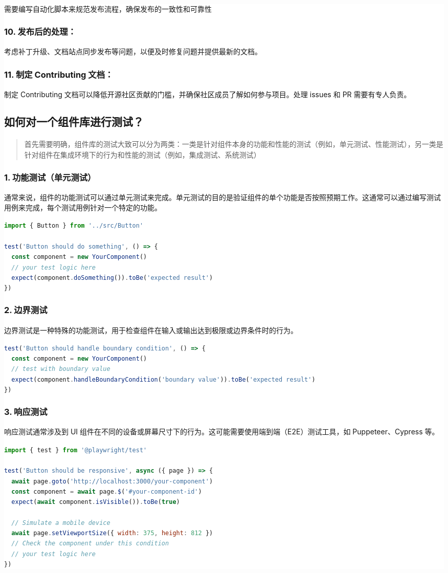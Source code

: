 需要编写自动化脚本来规范发布流程，确保发布的一致性和可靠性

### 10. 发布后的处理：

考虑补丁升级、文档站点同步发布等问题，以便及时修复问题并提供最新的文档。

### 11. 制定 Contributing 文档：

制定 Contributing 文档可以降低开源社区贡献的门槛，并确保社区成员了解如何参与项目。处理 issues 和 PR 需要有专人负责。

## 如何对一个组件库进行测试？

> 首先需要明确，组件库的测试大致可以分为两类：一类是针对组件本身的功能和性能的测试（例如，单元测试、性能测试），另一类是针对组件在集成环境下的行为和性能的测试（例如，集成测试、系统测试）

### 1. 功能测试（单元测试）

通常来说，组件的功能测试可以通过单元测试来完成。单元测试的目的是验证组件的单个功能是否按照预期工作。这通常可以通过编写测试用例来完成，每个测试用例针对一个特定的功能。

```js
import { Button } from '../src/Button'

test('Button should do something', () => {
  const component = new YourComponent()
  // your test logic here
  expect(component.doSomething()).toBe('expected result')
})
```

### 2. 边界测试

边界测试是一种特殊的功能测试，用于检查组件在输入或输出达到极限或边界条件时的行为。

```js
test('Button should handle boundary condition', () => {
  const component = new YourComponent()
  // test with boundary value
  expect(component.handleBoundaryCondition('boundary value')).toBe('expected result')
})
```

### 3. 响应测试

响应测试通常涉及到 UI 组件在不同的设备或屏幕尺寸下的行为。这可能需要使用端到端（E2E）测试工具，如 Puppeteer、Cypress 等。

```js
import { test } from '@playwright/test'

test('Button should be responsive', async ({ page }) => {
  await page.goto('http://localhost:3000/your-component')
  const component = await page.$('#your-component-id')
  expect(await component.isVisible()).toBe(true)

  // Simulate a mobile device
  await page.setViewportSize({ width: 375, height: 812 })
  // Check the component under this condition
  // your test logic here
})
```
